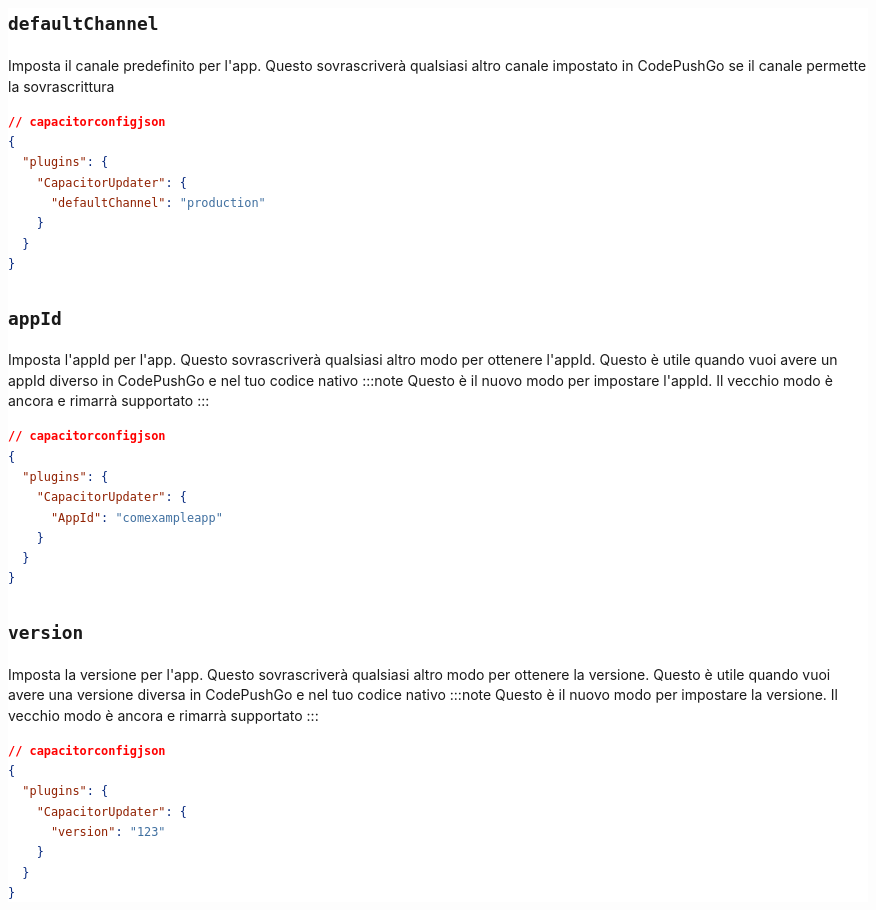 ## `defaultChannel`
Imposta il canale predefinito per l'app. Questo sovrascriverà qualsiasi altro canale impostato in CodePushGo se il canale permette la sovrascrittura

```json
// capacitorconfigjson
{
  "plugins": {
    "CapacitorUpdater": {
      "defaultChannel": "production"
    }
  }
}
```

## `appId`
Imposta l'appId per l'app. Questo sovrascriverà qualsiasi altro modo per ottenere l'appId. Questo è utile quando vuoi avere un appId diverso in CodePushGo e nel tuo codice nativo
:::note
Questo è il nuovo modo per impostare l'appId. Il vecchio modo è ancora e rimarrà supportato
:::
```json
// capacitorconfigjson
{
  "plugins": {
    "CapacitorUpdater": {
      "AppId": "comexampleapp"
    }
  }
}
```

## `version`
Imposta la versione per l'app. Questo sovrascriverà qualsiasi altro modo per ottenere la versione. Questo è utile quando vuoi avere una versione diversa in CodePushGo e nel tuo codice nativo
:::note
Questo è il nuovo modo per impostare la versione. Il vecchio modo è ancora e rimarrà supportato
:::
```json
// capacitorconfigjson
{
  "plugins": {
    "CapacitorUpdater": {
      "version": "123"
    }
  }
}
```